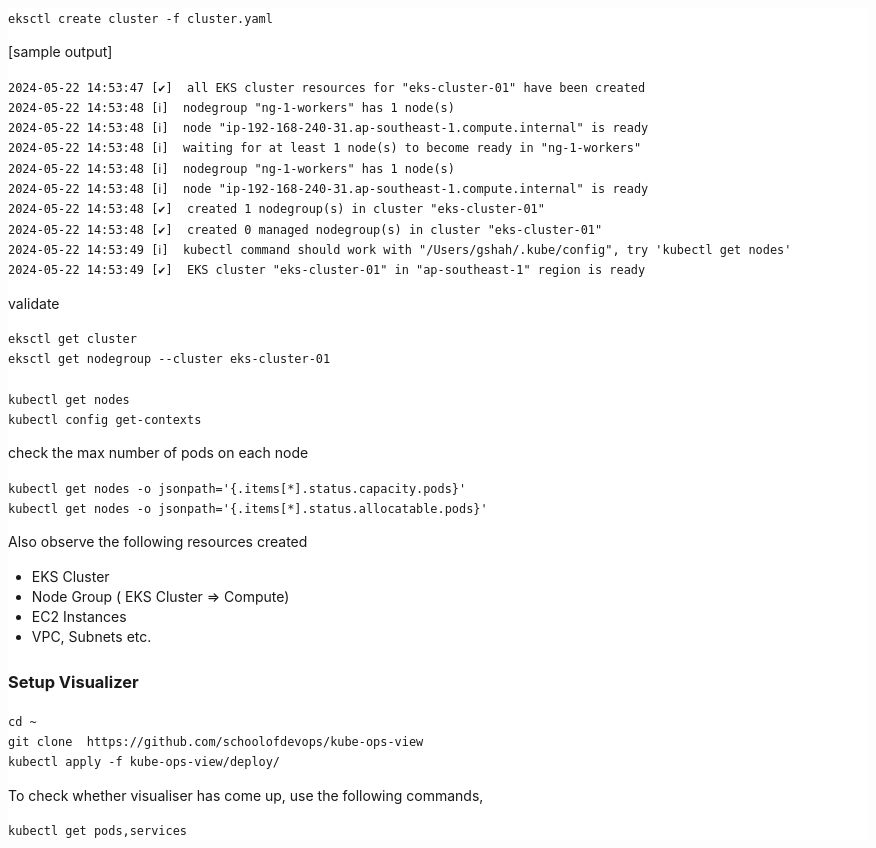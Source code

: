 
```
eksctl create cluster -f cluster.yaml
```

[sample output]
```
2024-05-22 14:53:47 [✔]  all EKS cluster resources for "eks-cluster-01" have been created
2024-05-22 14:53:48 [ℹ]  nodegroup "ng-1-workers" has 1 node(s)
2024-05-22 14:53:48 [ℹ]  node "ip-192-168-240-31.ap-southeast-1.compute.internal" is ready
2024-05-22 14:53:48 [ℹ]  waiting for at least 1 node(s) to become ready in "ng-1-workers"
2024-05-22 14:53:48 [ℹ]  nodegroup "ng-1-workers" has 1 node(s)
2024-05-22 14:53:48 [ℹ]  node "ip-192-168-240-31.ap-southeast-1.compute.internal" is ready
2024-05-22 14:53:48 [✔]  created 1 nodegroup(s) in cluster "eks-cluster-01"
2024-05-22 14:53:48 [✔]  created 0 managed nodegroup(s) in cluster "eks-cluster-01"
2024-05-22 14:53:49 [ℹ]  kubectl command should work with "/Users/gshah/.kube/config", try 'kubectl get nodes'
2024-05-22 14:53:49 [✔]  EKS cluster "eks-cluster-01" in "ap-southeast-1" region is ready
```

validate 

```
eksctl get cluster
eksctl get nodegroup --cluster eks-cluster-01

kubectl get nodes
kubectl config get-contexts

```

check the max number of pods on each node 
```
kubectl get nodes -o jsonpath='{.items[*].status.capacity.pods}'
kubectl get nodes -o jsonpath='{.items[*].status.allocatable.pods}'
```

Also observe the following resources created 
* EKS Cluster 
* Node Group ( EKS Cluster => Compute)
* EC2 Instances
* VPC, Subnets etc. 


### Setup Visualizer 

```
cd ~
git clone  https://github.com/schoolofdevops/kube-ops-view
kubectl apply -f kube-ops-view/deploy/
```

To check whether visualiser has come up, use the following commands,
```
kubectl get pods,services

```
